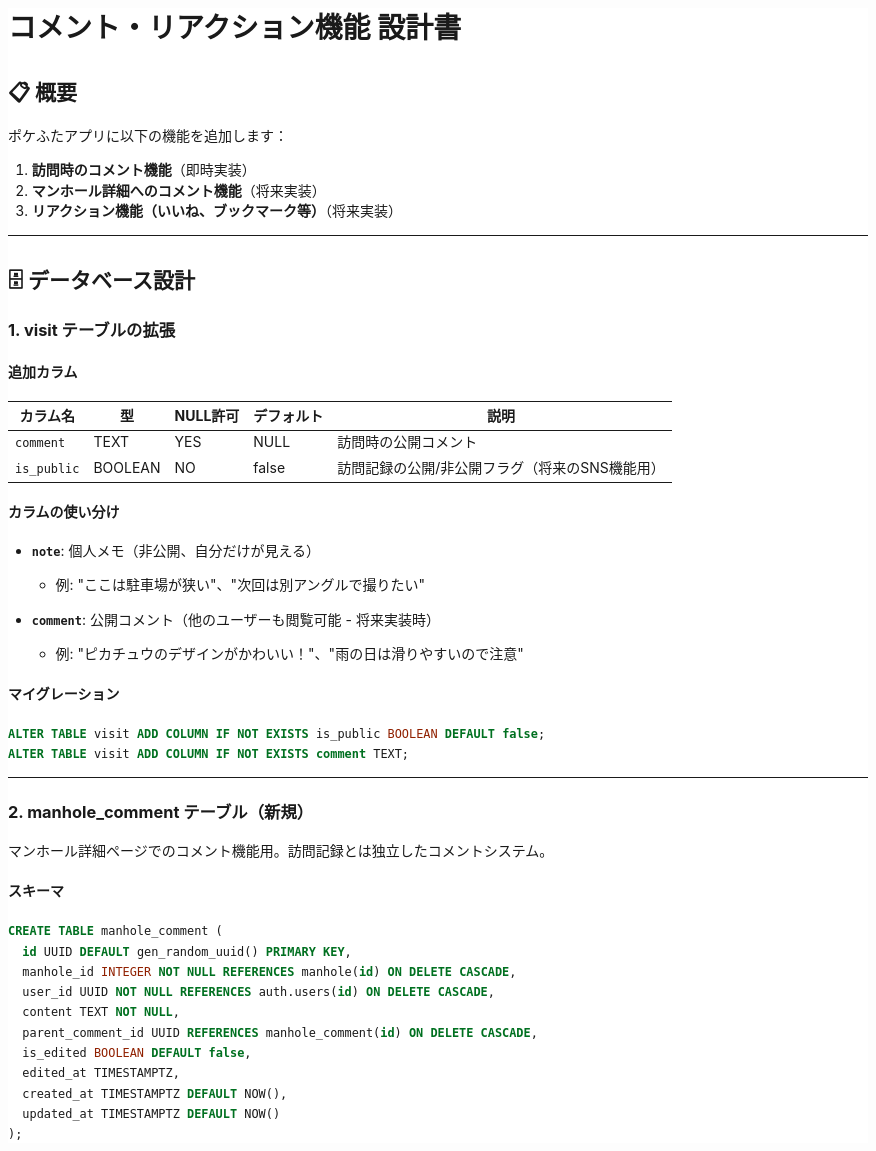 # コメント・リアクション機能 設計書

## 📋 概要

ポケふたアプリに以下の機能を追加します：

1. **訪問時のコメント機能**（即時実装）
2. **マンホール詳細へのコメント機能**（将来実装）
3. **リアクション機能（いいね、ブックマーク等）**（将来実装）

---

## 🗄️ データベース設計

### 1. visit テーブルの拡張

#### 追加カラム

| カラム名 | 型 | NULL許可 | デフォルト | 説明 |
|---------|-----|---------|-----------|------|
| `comment` | TEXT | YES | NULL | 訪問時の公開コメント |
| `is_public` | BOOLEAN | NO | false | 訪問記録の公開/非公開フラグ（将来のSNS機能用） |

#### カラムの使い分け

- **`note`**: 個人メモ（非公開、自分だけが見える）
  - 例: "ここは駐車場が狭い"、"次回は別アングルで撮りたい"

- **`comment`**: 公開コメント（他のユーザーも閲覧可能 - 将来実装時）
  - 例: "ピカチュウのデザインがかわいい！"、"雨の日は滑りやすいので注意"

#### マイグレーション

```sql
ALTER TABLE visit ADD COLUMN IF NOT EXISTS is_public BOOLEAN DEFAULT false;
ALTER TABLE visit ADD COLUMN IF NOT EXISTS comment TEXT;
```

---

### 2. manhole_comment テーブル（新規）

マンホール詳細ページでのコメント機能用。訪問記録とは独立したコメントシステム。

#### スキーマ

```sql
CREATE TABLE manhole_comment (
  id UUID DEFAULT gen_random_uuid() PRIMARY KEY,
  manhole_id INTEGER NOT NULL REFERENCES manhole(id) ON DELETE CASCADE,
  user_id UUID NOT NULL REFERENCES auth.users(id) ON DELETE CASCADE,
  content TEXT NOT NULL,
  parent_comment_id UUID REFERENCES manhole_comment(id) ON DELETE CASCADE,
  is_edited BOOLEAN DEFAULT false,
  edited_at TIMESTAMPTZ,
  created_at TIMESTAMPTZ DEFAULT NOW(),
  updated_at TIMESTAMPTZ DEFAULT NOW()
);
```
